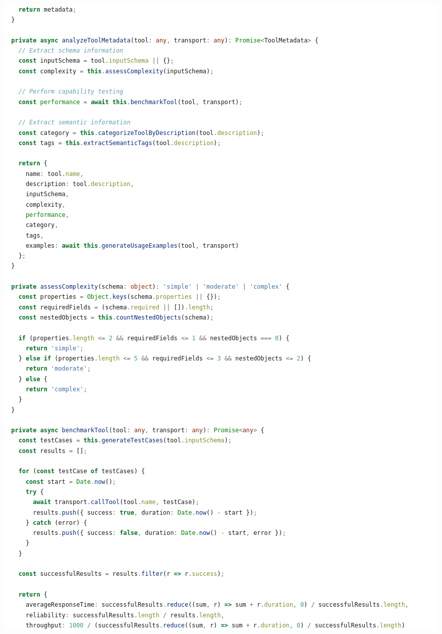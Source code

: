 ```typescript
    return metadata;
  }
  
  private async analyzeToolMetadata(tool: any, transport: any): Promise<ToolMetadata> {
    // Extract schema information
    const inputSchema = tool.inputSchema || {};
    const complexity = this.assessComplexity(inputSchema);
    
    // Perform capability testing
    const performance = await this.benchmarkTool(tool, transport);
    
    // Extract semantic information
    const category = this.categorizeToolByDescription(tool.description);
    const tags = this.extractSemanticTags(tool.description);
    
    return {
      name: tool.name,
      description: tool.description,
      inputSchema,
      complexity,
      performance,
      category,
      tags,
      examples: await this.generateUsageExamples(tool, transport)
    };
  }
  
  private assessComplexity(schema: object): 'simple' | 'moderate' | 'complex' {
    const properties = Object.keys(schema.properties || {});
    const requiredFields = (schema.required || []).length;
    const nestedObjects = this.countNestedObjects(schema);
    
    if (properties.length <= 2 && requiredFields <= 1 && nestedObjects === 0) {
      return 'simple';
    } else if (properties.length <= 5 && requiredFields <= 3 && nestedObjects <= 2) {
      return 'moderate';
    } else {
      return 'complex';
    }
  }
  
  private async benchmarkTool(tool: any, transport: any): Promise<any> {
    const testCases = this.generateTestCases(tool.inputSchema);
    const results = [];
    
    for (const testCase of testCases) {
      const start = Date.now();
      try {
        await transport.callTool(tool.name, testCase);
        results.push({ success: true, duration: Date.now() - start });
      } catch (error) {
        results.push({ success: false, duration: Date.now() - start, error });
      }
    }
    
    const successfulResults = results.filter(r => r.success);
    
    return {
      averageResponseTime: successfulResults.reduce((sum, r) => sum + r.duration, 0) / successfulResults.length,
      reliability: successfulResults.length / results.length,
      throughput: 1000 / (successfulResults.reduce((sum, r) => sum + r.duration, 0) / successfulResults.length)
```
